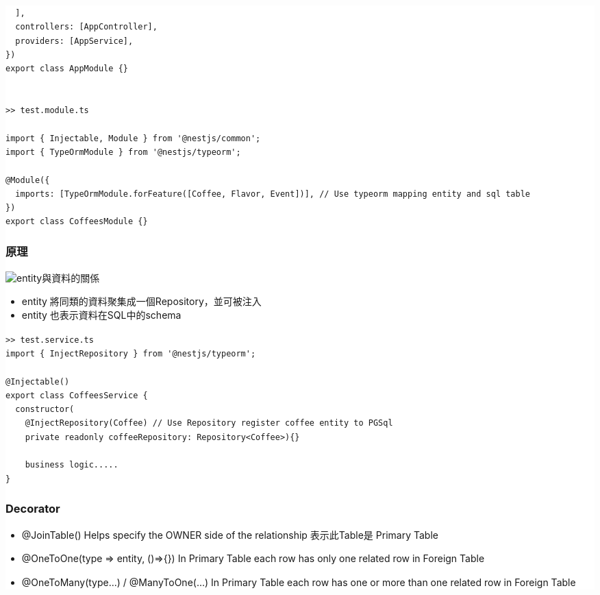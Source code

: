 ```>>
  ],
  controllers: [AppController],
  providers: [AppService],
})
export class AppModule {}


>> test.module.ts

import { Injectable, Module } from '@nestjs/common';
import { TypeOrmModule } from '@nestjs/typeorm';

@Module({
  imports: [TypeOrmModule.forFeature([Coffee, Flavor, Event])], // Use typeorm mapping entity and sql table
})
export class CoffeesModule {}

```

### 原理
![entity與資料的關係](https://i.imgur.com/L38Y1Q3.png)
* entity 將同類的資料聚集成一個Repository，並可被注入
* entity 也表示資料在SQL中的schema

```>>
>> test.service.ts
import { InjectRepository } from '@nestjs/typeorm';

@Injectable()
export class CoffeesService {
  constructor(
    @InjectRepository(Coffee) // Use Repository register coffee entity to PGSql
    private readonly coffeeRepository: Repository<Coffee>){}
    
    business logic.....
}

```

###    Decorator
* @JoinTable()
Helps specify the OWNER side of the relationship
表示此Table是 Primary Table

* @OneToOne(type => entity, ()=>{})
In Primary Table each row has only one related row in Foreign Table

* @OneToMany(type...) / @ManyToOne(...)
In Primary Table each row has one or more than one related row in Foreign Table

